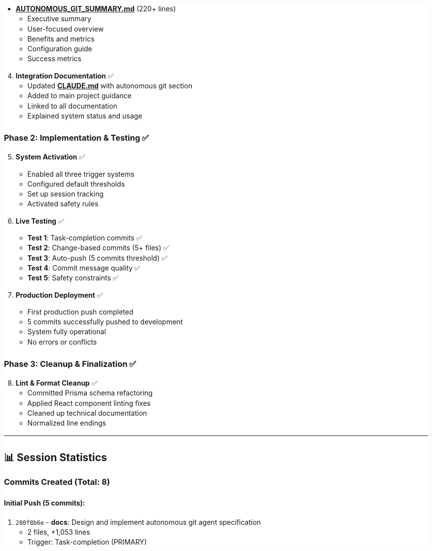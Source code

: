    - **[AUTONOMOUS_GIT_SUMMARY.md](../AUTONOMOUS_GIT_SUMMARY.md)** (220+ lines)
     - Executive summary
     - User-focused overview
     - Benefits and metrics
     - Configuration guide
     - Success metrics

4. **Integration Documentation** ✅
   - Updated **[CLAUDE.md](../CLAUDE.md)** with autonomous git section
   - Added to main project guidance
   - Linked to all documentation
   - Explained system status and usage

### Phase 2: Implementation & Testing ✅

5. **System Activation** ✅
   - Enabled all three trigger systems
   - Configured default thresholds
   - Set up session tracking
   - Activated safety rules

6. **Live Testing** ✅
   - **Test 1**: Task-completion commits ✅
   - **Test 2**: Change-based commits (5+ files) ✅
   - **Test 3**: Auto-push (5 commits threshold) ✅
   - **Test 4**: Commit message quality ✅
   - **Test 5**: Safety constraints ✅

7. **Production Deployment** ✅
   - First production push completed
   - 5 commits successfully pushed to development
   - System fully operational
   - No errors or conflicts

### Phase 3: Cleanup & Finalization ✅

8. **Lint & Format Cleanup** ✅
   - Committed Prisma schema refactoring
   - Applied React component linting fixes
   - Cleaned up technical documentation
   - Normalized line endings

---

## 📊 Session Statistics

### Commits Created (Total: 8)

#### Initial Push (5 commits):
1. `280f8b6e` - **docs**: Design and implement autonomous git agent specification
   - 2 files, +1,053 lines
   - Trigger: Task-completion (PRIMARY)
